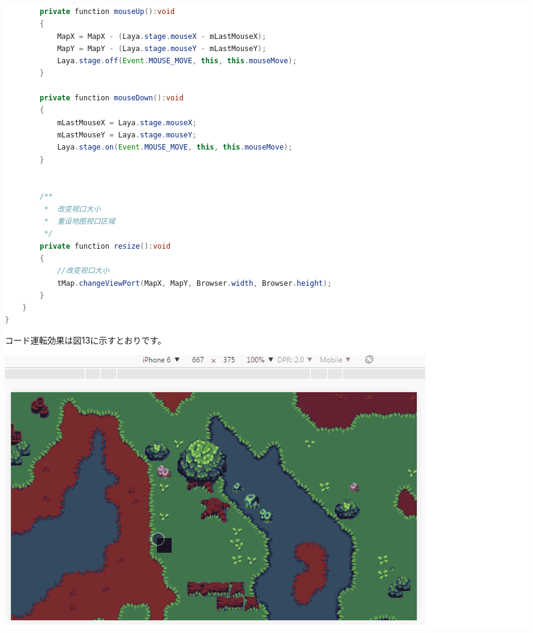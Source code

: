 ```java
		private function mouseUp():void
		{
			MapX = MapX - (Laya.stage.mouseX - mLastMouseX);
			MapY = MapY - (Laya.stage.mouseY - mLastMouseY);
			Laya.stage.off(Event.MOUSE_MOVE, this, this.mouseMove);
		}
		
		private function mouseDown():void
		{
			mLastMouseX = Laya.stage.mouseX;
			mLastMouseY = Laya.stage.mouseY;
			Laya.stage.on(Event.MOUSE_MOVE, this, this.mouseMove);
		}		
		

		/**
		 *  改变视口大小
		 *  重设地图视口区域
		 */	
		private function resize():void
		{
			//改变视口大小
			tMap.changeViewPort(MapX, MapY, Browser.width, Browser.height);
		}
	}
}
```


コード運転効果は図13に示すとおりです。

![动图13](img/13.gif) 

